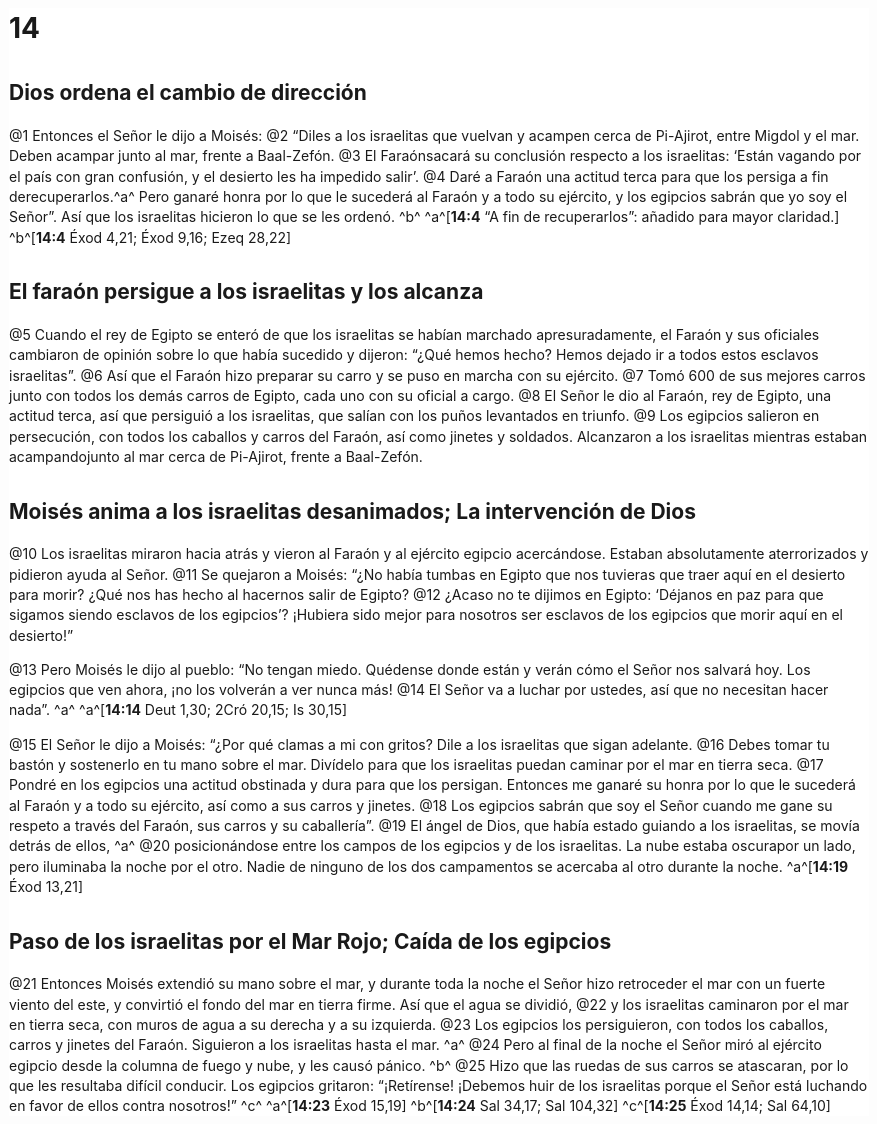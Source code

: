 # 14 
## Dios ordena el cambio de dirección
@1 Entonces el Señor le dijo a Moisés: @2 “Diles a los israelitas que vuelvan y acampen cerca de Pi-Ajirot, entre Migdol y el mar. Deben acampar junto al mar, frente a Baal-Zefón. @3 El Faraónsacará su conclusión respecto a los israelitas: ‘Están vagando por el país con gran confusión, y el desierto les ha impedido salir’. @4 Daré a Faraón una actitud terca para que los persiga a fin derecuperarlos.^a^ Pero ganaré honra por lo que le sucederá al Faraón y a todo su ejército, y los egipcios sabrán que yo soy el Señor”. Así que los israelitas hicieron lo que se les ordenó. ^b^ 
^a^[**14:4** “A fin de recuperarlos”: añadido para mayor claridad.] ^b^[**14:4** Éxod 4,21; Éxod 9,16; Ezeq 28,22]

## El faraón persigue a los israelitas y los alcanza
@5 Cuando el rey de Egipto se enteró de que los israelitas se habían marchado apresuradamente, el Faraón y sus oficiales cambiaron de opinión sobre lo que había sucedido y dijeron: “¿Qué hemos hecho? Hemos dejado ir a todos estos esclavos israelitas”. @6 Así que el Faraón hizo preparar su carro y se puso en marcha con su ejército. @7 Tomó 600 de sus mejores carros junto con todos los demás carros de Egipto, cada uno con su oficial a cargo. @8 El Señor le dio al Faraón, rey de Egipto, una actitud terca, así que persiguió a los israelitas, que salían con los puños levantados en triunfo. @9 Los egipcios salieron en persecución, con todos los caballos y carros del Faraón, así como jinetes y soldados. Alcanzaron a los israelitas mientras estaban acampandojunto al mar cerca de Pi-Ajirot, frente a Baal-Zefón. 

## Moisés anima a los israelitas desanimados; La intervención de Dios
@10 Los israelitas miraron hacia atrás y vieron al Faraón y al ejército egipcio acercándose. Estaban absolutamente aterrorizados y pidieron ayuda al Señor. @11 Se quejaron a Moisés: “¿No había tumbas en Egipto que nos tuvieras que traer aquí en el desierto para morir? ¿Qué nos has hecho al hacernos salir de Egipto? @12 ¿Acaso no te dijimos en Egipto: ‘Déjanos en paz para que sigamos siendo esclavos de los egipcios’? ¡Hubiera sido mejor para nosotros ser esclavos de los egipcios que morir aquí en el desierto!” 

@13 Pero Moisés le dijo al pueblo: “No tengan miedo. Quédense donde están y verán cómo el Señor nos salvará hoy. Los egipcios que ven ahora, ¡no los volverán a ver nunca más! @14 El Señor va a luchar por ustedes, así que no necesitan hacer nada”. ^a^ 
^a^[**14:14** Deut 1,30; 2Cró 20,15; Is 30,15]

@15 El Señor le dijo a Moisés: “¿Por qué clamas a mi con gritos? Dile a los israelitas que sigan adelante. @16 Debes tomar tu bastón y sostenerlo en tu mano sobre el mar. Divídelo para que los israelitas puedan caminar por el mar en tierra seca. @17 Pondré en los egipcios una actitud obstinada y dura para que los persigan. Entonces me ganaré su honra por lo que le sucederá al Faraón y a todo su ejército, así como a sus carros y jinetes. @18 Los egipcios sabrán que soy el Señor cuando me gane su respeto a través del Faraón, sus carros y su caballería”. @19 El ángel de Dios, que había estado guiando a los israelitas, se movía detrás de ellos, ^a^ @20 posicionándose entre los campos de los egipcios y de los israelitas. La nube estaba oscurapor un lado, pero iluminaba la noche por el otro. Nadie de ninguno de los dos campamentos se acercaba al otro durante la noche. 
^a^[**14:19** Éxod 13,21]

## Paso de los israelitas por el Mar Rojo; Caída de los egipcios
@21 Entonces Moisés extendió su mano sobre el mar, y durante toda la noche el Señor hizo retroceder el mar con un fuerte viento del este, y convirtió el fondo del mar en tierra firme. Así que el agua se dividió, @22 y los israelitas caminaron por el mar en tierra seca, con muros de agua a su derecha y a su izquierda. @23 Los egipcios los persiguieron, con todos los caballos, carros y jinetes del Faraón. Siguieron a los israelitas hasta el mar. ^a^ @24 Pero al final de la noche el Señor miró al ejército egipcio desde la columna de fuego y nube, y les causó pánico. ^b^ @25 Hizo que las ruedas de sus carros se atascaran, por lo que les resultaba difícil conducir. Los egipcios gritaron: “¡Retírense! ¡Debemos huir de los israelitas porque el Señor está luchando en favor de ellos contra nosotros!” ^c^ 
^a^[**14:23** Éxod 15,19] ^b^[**14:24** Sal 34,17; Sal 104,32] ^c^[**14:25** Éxod 14,14; Sal 64,10]
